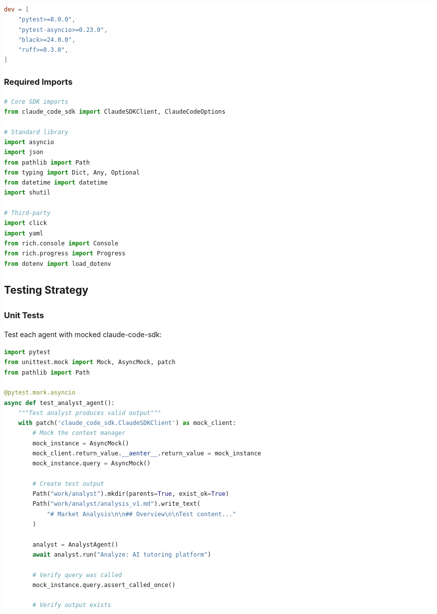 ```toml
dev = [
    "pytest>=8.0.0",
    "pytest-asyncio>=0.23.0",
    "black>=24.0.0",
    "ruff>=0.3.0",
]

```

### Required Imports

```python
# Core SDK imports
from claude_code_sdk import ClaudeSDKClient, ClaudeCodeOptions

# Standard library
import asyncio
import json
from pathlib import Path
from typing import Dict, Any, Optional
from datetime import datetime
import shutil

# Third-party
import click
import yaml
from rich.console import Console
from rich.progress import Progress
from dotenv import load_dotenv
```

## Testing Strategy

### Unit Tests

Test each agent with mocked claude-code-sdk:

```python
import pytest
from unittest.mock import Mock, AsyncMock, patch
from pathlib import Path

@pytest.mark.asyncio
async def test_analyst_agent():
    """Test analyst produces valid output"""
    with patch('claude_code_sdk.ClaudeSDKClient') as mock_client:
        # Mock the context manager
        mock_instance = AsyncMock()
        mock_client.return_value.__aenter__.return_value = mock_instance
        mock_instance.query = AsyncMock()
        
        # Create test output
        Path("work/analyst").mkdir(parents=True, exist_ok=True)
        Path("work/analyst/analysis_v1.md").write_text(
            "# Market Analysis\n\n## Overview\n\nTest content..."
        )
        
        analyst = AnalystAgent()
        await analyst.run("Analyze: AI tutoring platform")
        
        # Verify query was called
        mock_instance.query.assert_called_once()
        
        # Verify output exists
```